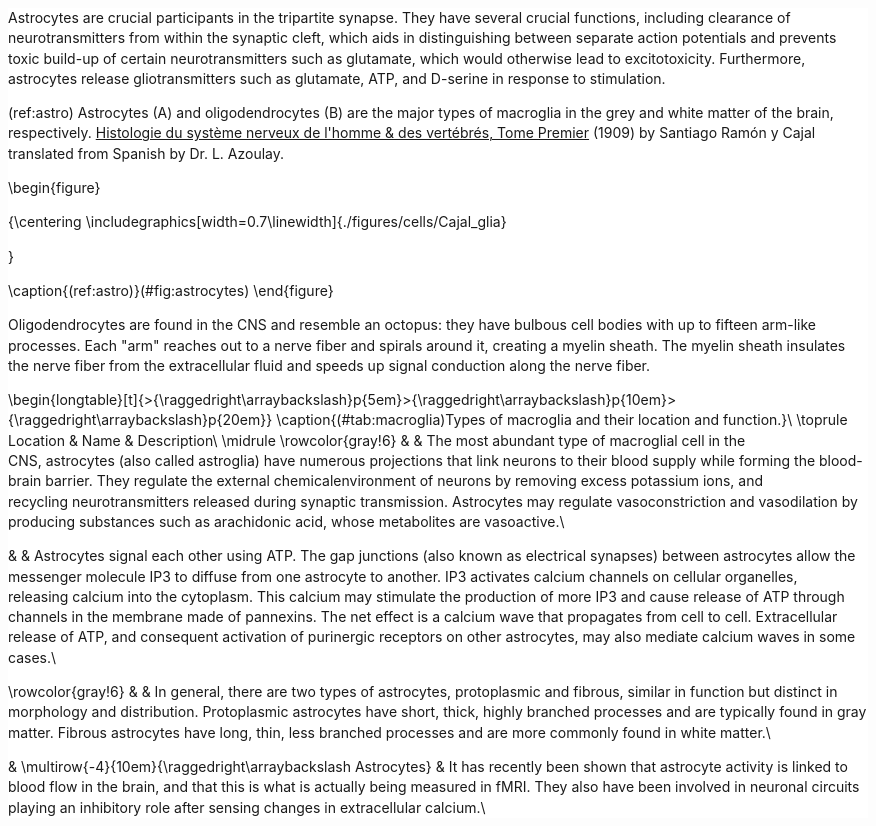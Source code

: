 Astrocytes are crucial participants in the tripartite synapse. They have several crucial functions, including clearance of neurotransmitters from within the synaptic cleft, which aids in distinguishing between separate action potentials and prevents toxic build-up of certain neurotransmitters such as glutamate, which would otherwise lead to excitotoxicity. Furthermore, astrocytes release gliotransmitters such as glutamate, ATP, and D-serine in response to stimulation.

(ref:astro) Astrocytes (A) and oligodendrocytes (B) are the major types of macroglia in the grey and white matter of the brain, respectively. [Histologie du système nerveux de l'homme & des vertébrés, Tome Premier](https://wellcomelibrary.org/item/b2129592x#?c=0&m=0&s=0&cv=14&z=0%2C-3.48%2C1%2C8.6591) (1909) by Santiago Ramón y Cajal translated from Spanish by Dr. L. Azoulay.

\begin{figure}

{\centering \includegraphics[width=0.7\linewidth]{./figures/cells/Cajal_glia} 

}

\caption{(ref:astro)}(\#fig:astrocytes)
\end{figure}

Oligodendrocytes are found in the CNS and resemble an octopus: they have bulbous cell bodies with up to fifteen arm-like processes. Each "arm" reaches out to a nerve fiber and spirals around it, creating a myelin sheath. The myelin sheath insulates the nerve fiber from the extracellular fluid and speeds up signal conduction along the nerve fiber.


\begin{longtable}[t]{>{\raggedright\arraybackslash}p{5em}>{\raggedright\arraybackslash}p{10em}>{\raggedright\arraybackslash}p{20em}}
\caption{(\#tab:macroglia)Types of macroglia and their location and function.}\\
\toprule
Location & Name & Description\\
\midrule
\rowcolor{gray!6}   &  & The most abundant type of macroglial cell in the CNS, astrocytes (also called astroglia) have numerous projections that link neurons to their blood supply while forming the blood-brain barrier. They regulate the external chemicalenvironment of neurons by removing excess potassium ions, and recycling neurotransmitters released during synaptic transmission. Astrocytes may regulate vasoconstriction and vasodilation by producing substances such as arachidonic acid, whose metabolites are vasoactive.\\

 &  & Astrocytes signal each other using ATP. The gap junctions (also known as electrical synapses) between astrocytes allow the messenger molecule IP3 to diffuse from one astrocyte to another. IP3 activates calcium channels on cellular organelles, releasing calcium into the cytoplasm. This calcium may stimulate the production of more IP3 and cause release of ATP through channels in the membrane made of pannexins. The net effect is a calcium wave that propagates from cell to cell. Extracellular release of ATP, and consequent activation of purinergic receptors on other astrocytes, may also mediate calcium waves in some cases.\\

\rowcolor{gray!6}   &  & In general, there are two types of astrocytes, protoplasmic and fibrous, similar in function but distinct in morphology and distribution. Protoplasmic astrocytes have short, thick, highly branched processes and are typically found in gray matter. Fibrous astrocytes have long, thin, less branched processes and are more commonly found in white matter.\\

 & \multirow{-4}{10em}{\raggedright\arraybackslash Astrocytes} & It has recently been shown that astrocyte activity is linked to blood flow in the brain, and that this is what is actually being measured in fMRI. They also have been involved in neuronal circuits playing an inhibitory role after sensing changes in extracellular calcium.\\
